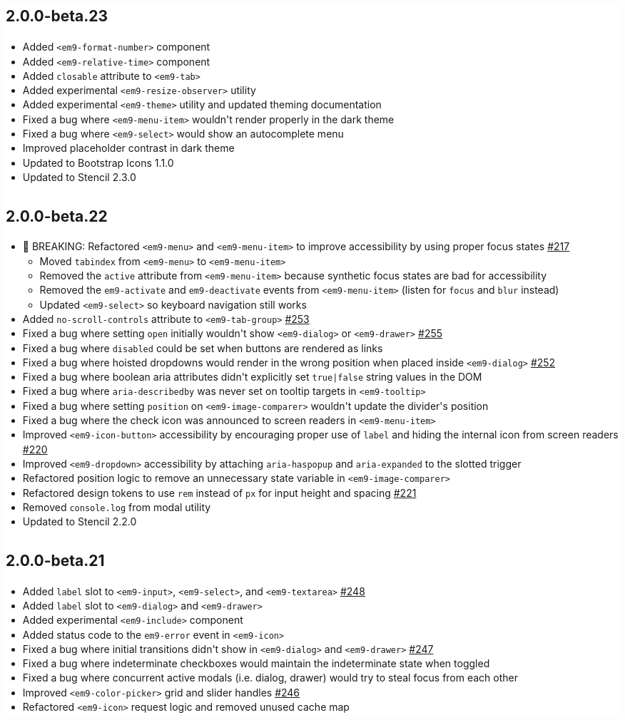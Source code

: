 ## 2.0.0-beta.23

- Added `<em9-format-number>` component
- Added `<em9-relative-time>` component
- Added `closable` attribute to `<em9-tab>`
- Added experimental `<em9-resize-observer>` utility
- Added experimental `<em9-theme>` utility and updated theming documentation
- Fixed a bug where `<em9-menu-item>` wouldn't render properly in the dark theme
- Fixed a bug where `<em9-select>` would show an autocomplete menu
- Improved placeholder contrast in dark theme
- Updated to Bootstrap Icons 1.1.0
- Updated to Stencil 2.3.0

## 2.0.0-beta.22

- 🚨 BREAKING: Refactored `<em9-menu>` and `<em9-menu-item>` to improve accessibility by using proper focus states [#217](https://github.com/em9-style/em9/issues/217)
  - Moved `tabindex` from `<em9-menu>` to `<em9-menu-item>`
  - Removed the `active` attribute from `<em9-menu-item>` because synthetic focus states are bad for accessibility
  - Removed the `em9-activate` and `em9-deactivate` events from `<em9-menu-item>` (listen for `focus` and `blur` instead)
  - Updated `<em9-select>` so keyboard navigation still works
- Added `no-scroll-controls` attribute to `<em9-tab-group>` [#253](https://github.com/em9-style/em9/issues/253)
- Fixed a bug where setting `open` initially wouldn't show `<em9-dialog>` or `<em9-drawer>` [#255](https://github.com/em9-style/em9/issues/255)
- Fixed a bug where `disabled` could be set when buttons are rendered as links
- Fixed a bug where hoisted dropdowns would render in the wrong position when placed inside `<em9-dialog>` [#252](https://github.com/em9-style/em9/issues/252)
- Fixed a bug where boolean aria attributes didn't explicitly set `true|false` string values in the DOM
- Fixed a bug where `aria-describedby` was never set on tooltip targets in `<em9-tooltip>`
- Fixed a bug where setting `position` on `<em9-image-comparer>` wouldn't update the divider's position
- Fixed a bug where the check icon was announced to screen readers in `<em9-menu-item>`
- Improved `<em9-icon-button>` accessibility by encouraging proper use of `label` and hiding the internal icon from screen readers [#220](https://github.com/em9-style/em9/issues/220)
- Improved `<em9-dropdown>` accessibility by attaching `aria-haspopup` and `aria-expanded` to the slotted trigger
- Refactored position logic to remove an unnecessary state variable in `<em9-image-comparer>`
- Refactored design tokens to use `rem` instead of `px` for input height and spacing [#221](https://github.com/em9-style/em9/issues/221)
- Removed `console.log` from modal utility
- Updated to Stencil 2.2.0

## 2.0.0-beta.21

- Added `label` slot to `<em9-input>`, `<em9-select>`, and `<em9-textarea>` [#248](https://github.com/em9-style/em9/issues/248)
- Added `label` slot to `<em9-dialog>` and `<em9-drawer>`
- Added experimental `<em9-include>` component
- Added status code to the `em9-error` event in `<em9-icon>`
- Fixed a bug where initial transitions didn't show in `<em9-dialog>` and `<em9-drawer>` [#247](https://github.com/em9-style/em9/issues/247)
- Fixed a bug where indeterminate checkboxes would maintain the indeterminate state when toggled
- Fixed a bug where concurrent active modals (i.e. dialog, drawer) would try to steal focus from each other
- Improved `<em9-color-picker>` grid and slider handles [#246](https://github.com/em9-style/em9/issues/246)
- Refactored `<em9-icon>` request logic and removed unused cache map